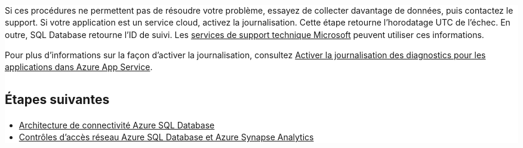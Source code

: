 Si ces procédures ne permettent pas de résoudre votre problème, essayez de collecter davantage de données, puis contactez le support. Si votre application est un service cloud, activez la journalisation. Cette étape retourne l’horodatage UTC de l’échec. En outre, SQL Database retourne l’ID de suivi. Les [services de support technique Microsoft](https://azure.microsoft.com/support/options/) peuvent utiliser ces informations.

Pour plus d’informations sur la façon d’activer la journalisation, consultez [Activer la journalisation des diagnostics pour les applications dans Azure App Service](../../app-service/troubleshoot-diagnostic-logs.md).

## <a name="next-steps"></a>Étapes suivantes

- [Architecture de connectivité Azure SQL Database](./connectivity-architecture.md)
- [Contrôles d’accès réseau Azure SQL Database et Azure Synapse Analytics](./network-access-controls-overview.md)